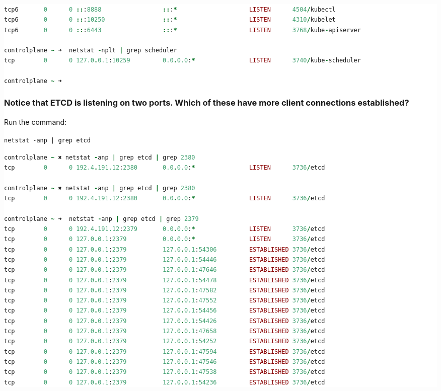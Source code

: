 ```ruby
tcp6       0      0 :::8888                 :::*                    LISTEN      4504/kubectl        
tcp6       0      0 :::10250                :::*                    LISTEN      4310/kubelet        
tcp6       0      0 :::6443                 :::*                    LISTEN      3768/kube-apiserver 

controlplane ~ ➜  netstat -nplt | grep scheduler
tcp        0      0 127.0.0.1:10259         0.0.0.0:*               LISTEN      3740/kube-scheduler 

controlplane ~ ➜  
```

### Notice that ETCD is listening on two ports. Which of these have more client connections established?

Run the command: 

    netstat -anp | grep etcd

```ruby
controlplane ~ ✖ netstat -anp | grep etcd | grep 2380
tcp        0      0 192.4.191.12:2380       0.0.0.0:*               LISTEN      3736/etcd           

controlplane ~ ✖ netstat -anp | grep etcd | grep 2380
tcp        0      0 192.4.191.12:2380       0.0.0.0:*               LISTEN      3736/etcd           

controlplane ~ ➜  netstat -anp | grep etcd | grep 2379
tcp        0      0 192.4.191.12:2379       0.0.0.0:*               LISTEN      3736/etcd           
tcp        0      0 127.0.0.1:2379          0.0.0.0:*               LISTEN      3736/etcd           
tcp        0      0 127.0.0.1:2379          127.0.0.1:54306         ESTABLISHED 3736/etcd           
tcp        0      0 127.0.0.1:2379          127.0.0.1:54446         ESTABLISHED 3736/etcd           
tcp        0      0 127.0.0.1:2379          127.0.0.1:47646         ESTABLISHED 3736/etcd           
tcp        0      0 127.0.0.1:2379          127.0.0.1:54478         ESTABLISHED 3736/etcd           
tcp        0      0 127.0.0.1:2379          127.0.0.1:47582         ESTABLISHED 3736/etcd           
tcp        0      0 127.0.0.1:2379          127.0.0.1:47552         ESTABLISHED 3736/etcd           
tcp        0      0 127.0.0.1:2379          127.0.0.1:54456         ESTABLISHED 3736/etcd           
tcp        0      0 127.0.0.1:2379          127.0.0.1:54426         ESTABLISHED 3736/etcd           
tcp        0      0 127.0.0.1:2379          127.0.0.1:47658         ESTABLISHED 3736/etcd           
tcp        0      0 127.0.0.1:2379          127.0.0.1:54252         ESTABLISHED 3736/etcd           
tcp        0      0 127.0.0.1:2379          127.0.0.1:47594         ESTABLISHED 3736/etcd           
tcp        0      0 127.0.0.1:2379          127.0.0.1:47546         ESTABLISHED 3736/etcd           
tcp        0      0 127.0.0.1:2379          127.0.0.1:47538         ESTABLISHED 3736/etcd           
tcp        0      0 127.0.0.1:2379          127.0.0.1:54236         ESTABLISHED 3736/etcd           
```